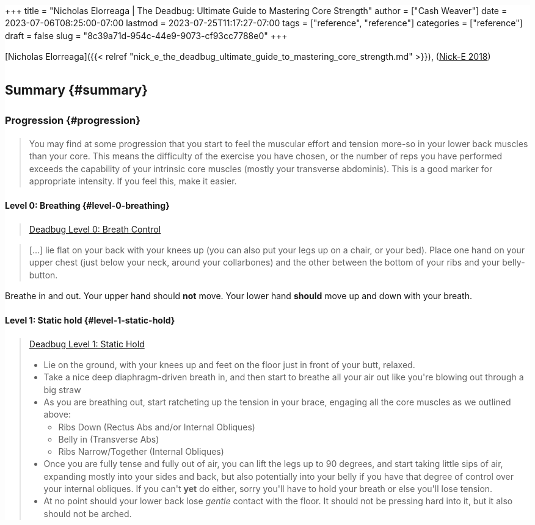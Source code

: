 +++
title = "Nicholas Elorreaga | The Deadbug: Ultimate Guide to Mastering Core Strength"
author = ["Cash Weaver"]
date = 2023-07-06T08:25:00-07:00
lastmod = 2023-07-25T11:17:27-07:00
tags = ["reference", "reference"]
categories = ["reference"]
draft = false
slug = "8c39a71d-954c-44e9-9073-cf93cc7788e0"
+++

[Nicholas Elorreaga]({{< relref "nick_e_the_deadbug_ultimate_guide_to_mastering_core_strength.md" >}}), (<a href="#citeproc_bib_item_1">Nick-E 2018</a>)


## Summary {#summary}


### Progression {#progression}

> You may find at some progression that you start to feel the muscular effort and tension more-so in your lower back muscles than your core. This means the difficulty of the exercise you have chosen, or the number of reps you have performed exceeds the capability of your intrinsic core muscles (mostly your transverse abdominis). This is a good marker for appropriate intensity. If you feel this, make it easier.


#### Level 0: Breathing {#level-0-breathing}

> [Deadbug Level 0: Breath Control](https://youtube.com/watch?v=hQv69EJEIjQ)



> [...] lie flat on your back with your knees up (you can also put your legs up on a chair, or your bed). Place one hand on your upper chest (just below your neck, around your collarbones) and the other between the bottom of your ribs and your belly-button.

Breathe in and out. Your upper hand should **not** move. Your lower hand **should** move up and down with your breath.


#### Level 1: Static hold {#level-1-static-hold}

> [Deadbug Level 1: Static Hold](https://youtube.com/watch?v=2hHtyhsYDBA)
>
> -   Lie on the ground, with your knees up and feet on the floor just in front of your butt, relaxed.
> -   Take a nice deep diaphragm-driven breath in, and then start to breathe all your air out like you're blowing out through a big straw
> -   As you are breathing out, start ratcheting up the tension in your brace, engaging all the core muscles as we outlined above:
>     -   Ribs Down (Rectus Abs and/or Internal Obliques)
>     -   Belly in (Transverse Abs)
>     -   Ribs Narrow/Together (Internal Obliques)
> -   Once you are fully tense and fully out of air, you can lift the legs up to 90 degrees, and start taking little sips of air, expanding mostly into your sides and back, but also potentially into your belly if you have that degree of control over your internal obliques. If you can't **yet** do either, sorry you'll have to hold your breath or else you'll lose tension.
> -   At no point should your lower back lose _gentle_ contact with the floor. It should not be pressing hard into it, but it also should not be arched.
